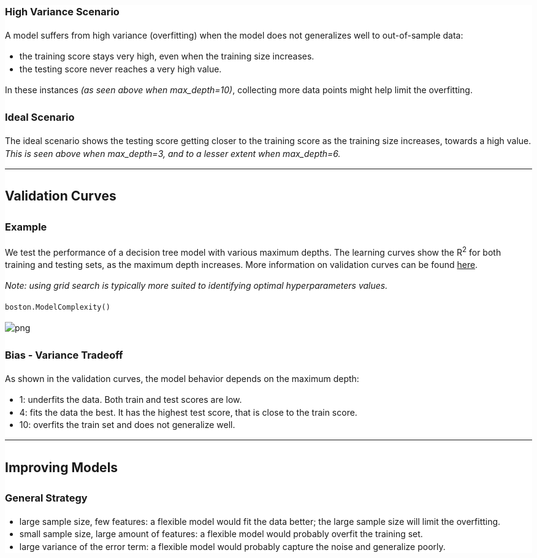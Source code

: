 ### High Variance Scenario

A model suffers from high variance (overfitting) when the model does not generalizes well to out-of-sample data:
    
+ the training score stays very high, even when the training size increases.
+ the testing score never reaches a very high value.

In these instances *(as seen above when max_depth=10)*, collecting more data points might help limit the overfitting.

### Ideal Scenario

The ideal scenario shows the testing score getting closer to the training score as the training size increases, towards a high value. *This is seen above when max_depth=3, and to a lesser extent when max_depth=6.*

___

## Validation Curves

### Example

We test the performance of a decision tree model with various maximum depths. The learning curves show the R<sup>2</sup> for both training and testing sets, as the maximum depth increases. More information on validation curves can be found [here](https://scikit-learn.org/stable/modules/learning_curve.html##validation-curve).

_Note: using grid search is typically more suited to identifying optimal hyperparameters values._


```python
boston.ModelComplexity()
```


![png](../../assets/images/posts/2020-02-01-regression/output_74_0.png)


### Bias - Variance Tradeoff

As shown in the validation curves, the model behavior depends on the maximum depth:

+  1: underfits the data. Both train and test scores are low.
+  4: fits the data the best. It has the highest test score, that is close to the train score.
+ 10: overfits the train set and does not generalize well.

___

## Improving Models

### General Strategy

+ large sample size, few features: a flexible model would fit the data better; the large sample size will limit the overfitting.
+ small sample size, large amount of features: a flexible model would probably overfit the training set.
+ large variance of the error term: a flexible model would probably capture the noise and generalize poorly.

